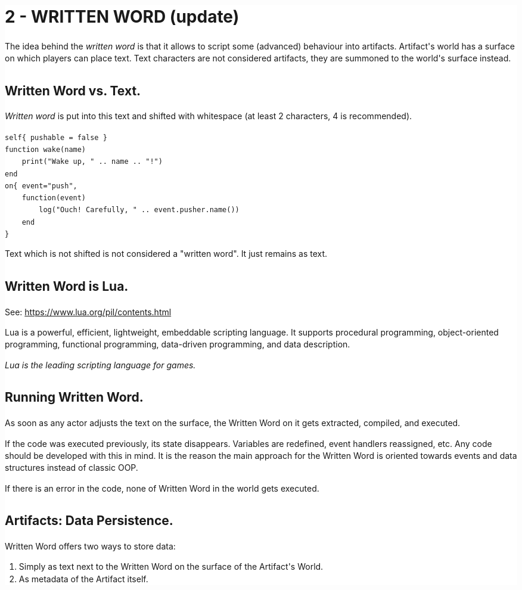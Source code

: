 2 - WRITTEN WORD (update)
========================

The idea behind the *written word* is that it allows to script some (advanced) behaviour into artifacts. Artifact's world has a surface on which players can place text. Text characters are not considered artifacts, they are summoned to the world's surface instead.


Written Word vs. Text.
----------------------

*Written word* is put into this text and shifted with whitespace (at least 2 characters, 4 is recommended).

    self{ pushable = false }
    function wake(name)
        print("Wake up, " .. name .. "!")
    end
    on{ event="push", 
        function(event)
            log("Ouch! Carefully, " .. event.pusher.name())
        end 
    }

Text which is not shifted is not considered a "written word". It just remains as text.



Written Word is Lua.
--------------------

See: https://www.lua.org/pil/contents.html

Lua is a powerful, efficient, lightweight, embeddable scripting language. It supports procedural programming, object-oriented programming, functional programming, data-driven programming, and data description. 

*Lua is the leading scripting language for games.*




Running Written Word.
---------------------

As soon as any actor adjusts the text on the surface, the Written Word on it gets extracted, compiled, and executed.

If the code was executed previously, its state disappears. Variables are redefined, event handlers reassigned, etc. Any code should be developed with this in mind. It is the reason the main approach for the Written Word is oriented towards events and data structures instead of classic OOP.

If there is an error in the code, none of Written Word in the world gets executed.


Artifacts: Data Persistence.
----------------------------

Written Word offers two ways to store data:

1. Simply as text next to the Written Word on the surface of the Artifact's World.
2. As metadata of the Artifact itself.
